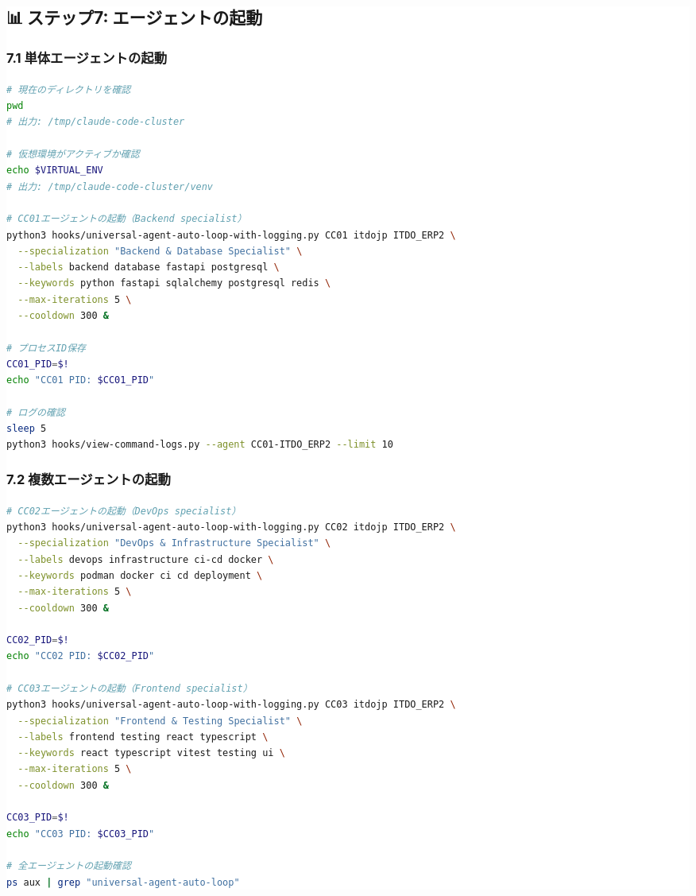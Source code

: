 ## 📊 ステップ7: エージェントの起動

### 7.1 単体エージェントの起動

```bash
# 現在のディレクトリを確認
pwd
# 出力: /tmp/claude-code-cluster

# 仮想環境がアクティブか確認
echo $VIRTUAL_ENV
# 出力: /tmp/claude-code-cluster/venv

# CC01エージェントの起動（Backend specialist）
python3 hooks/universal-agent-auto-loop-with-logging.py CC01 itdojp ITDO_ERP2 \
  --specialization "Backend & Database Specialist" \
  --labels backend database fastapi postgresql \
  --keywords python fastapi sqlalchemy postgresql redis \
  --max-iterations 5 \
  --cooldown 300 &

# プロセスID保存
CC01_PID=$!
echo "CC01 PID: $CC01_PID"

# ログの確認
sleep 5
python3 hooks/view-command-logs.py --agent CC01-ITDO_ERP2 --limit 10
```

### 7.2 複数エージェントの起動

```bash
# CC02エージェントの起動（DevOps specialist）
python3 hooks/universal-agent-auto-loop-with-logging.py CC02 itdojp ITDO_ERP2 \
  --specialization "DevOps & Infrastructure Specialist" \
  --labels devops infrastructure ci-cd docker \
  --keywords podman docker ci cd deployment \
  --max-iterations 5 \
  --cooldown 300 &

CC02_PID=$!
echo "CC02 PID: $CC02_PID"

# CC03エージェントの起動（Frontend specialist）
python3 hooks/universal-agent-auto-loop-with-logging.py CC03 itdojp ITDO_ERP2 \
  --specialization "Frontend & Testing Specialist" \
  --labels frontend testing react typescript \
  --keywords react typescript vitest testing ui \
  --max-iterations 5 \
  --cooldown 300 &

CC03_PID=$!
echo "CC03 PID: $CC03_PID"

# 全エージェントの起動確認
ps aux | grep "universal-agent-auto-loop"
```
